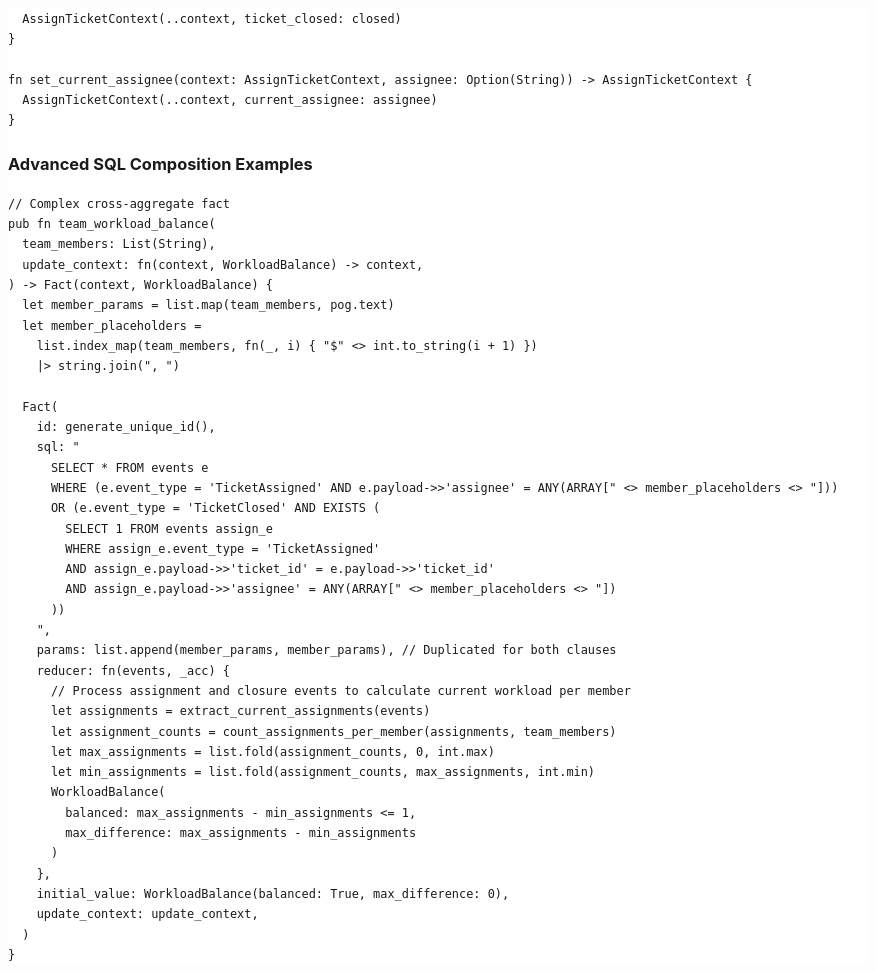 ```gleam
  AssignTicketContext(..context, ticket_closed: closed)
}

fn set_current_assignee(context: AssignTicketContext, assignee: Option(String)) -> AssignTicketContext {
  AssignTicketContext(..context, current_assignee: assignee)
}
```

### Advanced SQL Composition Examples

```gleam
// Complex cross-aggregate fact
pub fn team_workload_balance(
  team_members: List(String),
  update_context: fn(context, WorkloadBalance) -> context,
) -> Fact(context, WorkloadBalance) {
  let member_params = list.map(team_members, pog.text)
  let member_placeholders =
    list.index_map(team_members, fn(_, i) { "$" <> int.to_string(i + 1) })
    |> string.join(", ")

  Fact(
    id: generate_unique_id(),
    sql: "
      SELECT * FROM events e
      WHERE (e.event_type = 'TicketAssigned' AND e.payload->>'assignee' = ANY(ARRAY[" <> member_placeholders <> "]))
      OR (e.event_type = 'TicketClosed' AND EXISTS (
        SELECT 1 FROM events assign_e
        WHERE assign_e.event_type = 'TicketAssigned'
        AND assign_e.payload->>'ticket_id' = e.payload->>'ticket_id'
        AND assign_e.payload->>'assignee' = ANY(ARRAY[" <> member_placeholders <> "])
      ))
    ",
    params: list.append(member_params, member_params), // Duplicated for both clauses
    reducer: fn(events, _acc) {
      // Process assignment and closure events to calculate current workload per member
      let assignments = extract_current_assignments(events)
      let assignment_counts = count_assignments_per_member(assignments, team_members)
      let max_assignments = list.fold(assignment_counts, 0, int.max)
      let min_assignments = list.fold(assignment_counts, max_assignments, int.min)
      WorkloadBalance(
        balanced: max_assignments - min_assignments <= 1,
        max_difference: max_assignments - min_assignments
      )
    },
    initial_value: WorkloadBalance(balanced: True, max_difference: 0),
    update_context: update_context,
  )
}
```
